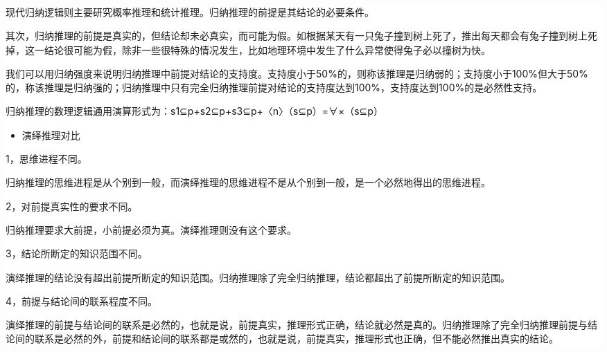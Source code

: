 
现代归纳逻辑则主要研究概率推理和统计推理。归纳推理的前提是其结论的必要条件。

其次，归纳推理的前提是真实的，但结论却未必真实，而可能为假。如根据某天有一只兔子撞到树上死了，推出每天都会有兔子撞到树上死掉，这一结论很可能为假，除非一些很特殊的情况发生，比如地理环境中发生了什么异常使得兔子必以撞树为快。


我们可以用归纳强度来说明归纳推理中前提对结论的支持度。支持度小于50%的，则称该推理是归纳弱的；支持度小于100%但大于50%的，称该推理是归纳强的；归纳推理中只有完全归纳推理前提对结论的支持度达到100%，支持度达到100%的是必然性支持。


归纳推理的数理逻辑通用演算形式为：s1⊆p+s2⊆p+s3⊆p+〈n〉（s⊆p）=∀×（s⊆p）


+ 演绎推理对比

1，思维进程不同。

归纳推理的思维进程是从个别到一般，而演绎推理的思维进程不是从个别到一般，是一个必然地得出的思维进程。

2，对前提真实性的要求不同。

归纳推理要求大前提，小前提必须为真。演绎推理则没有这个要求。

3，结论所断定的知识范围不同。

演绎推理的结论没有超出前提所断定的知识范围。归纳推理除了完全归纳推理，结论都超出了前提所断定的知识范围。

4，前提与结论间的联系程度不同。

演绎推理的前提与结论间的联系是必然的，也就是说，前提真实，推理形式正确，结论就必然是真的。归纳推理除了完全归纳推理前提与结论间的联系是必然的外，前提和结论间的联系都是或然的，也就是说，前提真实，推理形式也正确，但不能必然推出真实的结论。

